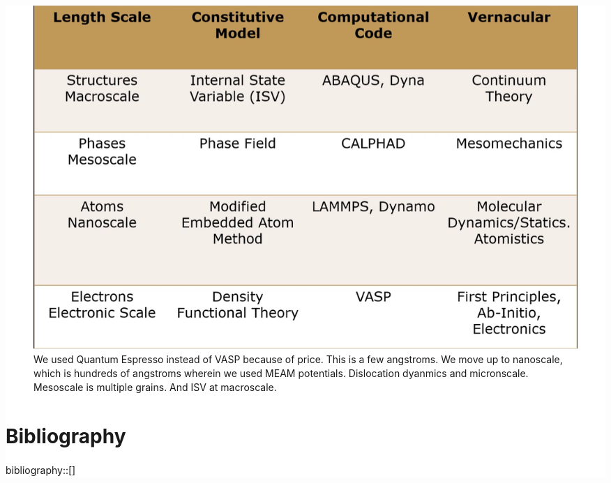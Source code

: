 <figure><img src="../../attachments/engr-851-001-integrated-computational-materials-engineering/length_scales_220426_172527_EST.png" id="fig-length_scales" alt="We used Quantum Espresso instead of VASP because of price. This is a few angstroms. We move up to nanoscale, which is hundreds of angstroms wherein we used MEAM potentials. Dislocation dyanmics and micronscale. Mesoscale is multiple grains. And ISV at macroscale." /><figcaption aria-hidden="true">We used Quantum Espresso instead of VASP because of price. This is a few angstroms. We move up to nanoscale, which is hundreds of angstroms wherein we used MEAM potentials. Dislocation dyanmics and micronscale. Mesoscale is multiple grains. And ISV at macroscale.</figcaption></figure>

# Bibliography

bibliography::\[\]
